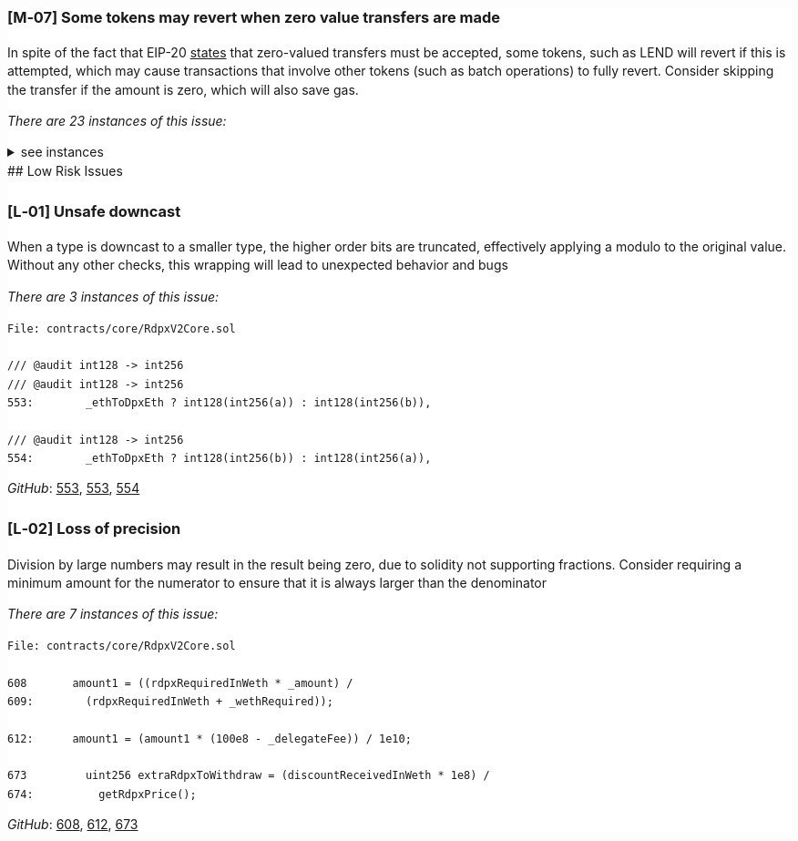 
### [M&#x2011;07] Some tokens may revert when zero value transfers are made
In spite of the fact that EIP-20 [states](https://github.com/ethereum/EIPs/blob/46b9b698815abbfa628cd1097311deee77dd45c5/EIPS/eip-20.md?plain=1#L116) that zero-valued transfers must be accepted, some tokens, such as LEND will revert if this is attempted, which may cause transactions that involve other tokens (such as batch operations) to fully revert. Consider skipping the transfer if the amount is zero, which will also save gas.

*There are 23 instances of this issue:*

<details><summary>see instances</summary></details>
## Low Risk Issues


### [L&#x2011;01] Unsafe downcast
When a type is downcast to a smaller type, the higher order bits are truncated, effectively applying a modulo to the original value. Without any other checks, this wrapping will lead to unexpected behavior and bugs

*There are 3 instances of this issue:*

```solidity
File: contracts/core/RdpxV2Core.sol

/// @audit int128 -> int256
/// @audit int128 -> int256
553:        _ethToDpxEth ? int128(int256(a)) : int128(int256(b)),

/// @audit int128 -> int256
554:        _ethToDpxEth ? int128(int256(b)) : int128(int256(a)),

```
*GitHub*: [553](https://github.com/code-423n4/2023-08-dopex/blob/0ea4387a4851cd6c8811dfb61da95a677f3f63ae/contracts/core/RdpxV2Core.sol#L553), [553](https://github.com/code-423n4/2023-08-dopex/blob/0ea4387a4851cd6c8811dfb61da95a677f3f63ae/contracts/core/RdpxV2Core.sol#L553), [554](https://github.com/code-423n4/2023-08-dopex/blob/0ea4387a4851cd6c8811dfb61da95a677f3f63ae/contracts/core/RdpxV2Core.sol#L554)


### [L&#x2011;02] Loss of precision
Division by large numbers may result in the result being zero, due to solidity not supporting fractions. Consider requiring a minimum amount for the numerator to ensure that it is always larger than the denominator

*There are 7 instances of this issue:*

```solidity
File: contracts/core/RdpxV2Core.sol

608       amount1 = ((rdpxRequiredInWeth * _amount) /
609:        (rdpxRequiredInWeth + _wethRequired));

612:      amount1 = (amount1 * (100e8 - _delegateFee)) / 1e10;

673         uint256 extraRdpxToWithdraw = (discountReceivedInWeth * 1e8) /
674:          getRdpxPrice();

```
*GitHub*: [608](https://github.com/code-423n4/2023-08-dopex/blob/0ea4387a4851cd6c8811dfb61da95a677f3f63ae/contracts/core/RdpxV2Core.sol#L608-L609), [612](https://github.com/code-423n4/2023-08-dopex/blob/0ea4387a4851cd6c8811dfb61da95a677f3f63ae/contracts/core/RdpxV2Core.sol#L612), [673](https://github.com/code-423n4/2023-08-dopex/blob/0ea4387a4851cd6c8811dfb61da95a677f3f63ae/contracts/core/RdpxV2Core.sol#L673-L674)

